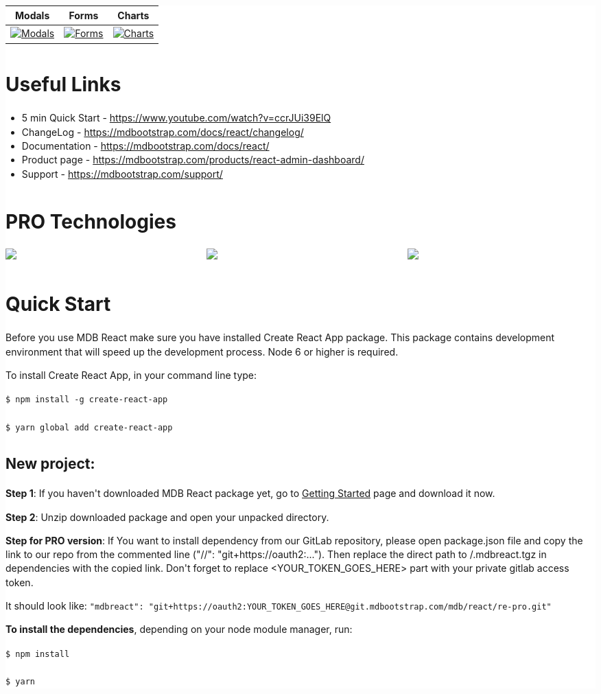 | Modals | Forms | Charts |
| --- | --- | --- |
|[![Modals](https://mdbootstrap.com/img/screens/admin/modals.jpg)](https://re-admin-pro.mdbootstrap.com/modals) | [![Forms](https://mdbootstrap.com/img/screens/admin/forms.jpg)](https://re-admin-pro.mdbootstrap.com/forms/basic)  | [![Charts](https://mdbootstrap.com/img/screens/admin/charts.jpg)](https://re-admin-pro.mdbootstrap.com/charts)|



# Useful Links

* 5 min Quick Start - https://www.youtube.com/watch?v=ccrJUi39ElQ
* ChangeLog - https://mdbootstrap.com/docs/react/changelog/
* Documentation - https://mdbootstrap.com/docs/react/
* Product page - https://mdbootstrap.com/products/react-admin-dashboard/
* Support - https://mdbootstrap.com/support/

# PRO Technologies

[<img src="https://mdbootstrap.com/img/Marketing/general/logo/small/angular.png"/>](https://mdbootstrap.com/products/angular-admin-dashboard/)⠀⠀⠀⠀⠀⠀⠀⠀⠀⠀⠀⠀⠀⠀⠀⠀⠀⠀⠀⠀⠀⠀⠀⠀⠀⠀⠀[<img src="https://mdbootstrap.com/img/Marketing/general/logo/small/jquery.png"/>](https://mdbootstrap.com/products/jquery-admin-dashboard/)⠀⠀⠀⠀⠀⠀⠀⠀⠀⠀⠀⠀⠀⠀⠀⠀⠀⠀⠀⠀⠀⠀⠀⠀⠀⠀⠀[<img src="https://mdbootstrap.com/img/Marketing/general/logo/small/vue.png"/>](https://mdbootstrap.com/products/vue-admin-dashboard/)

# Quick Start
 
Before you use MDB React make sure you have installed Create React App package. This package contains development environment that will speed up the development process. Node 6 or higher is required.

To install Create React App, in your command line type:

```
$ npm install -g create-react-app

$ yarn global add create-react-app
```
## New project:

**Step 1**: If you haven't downloaded MDB React package yet, go to <a href="https://mdbootstrap.com/docs/react/getting-started/download/">Getting Started</a> page and download it now.

**Step 2**: Unzip downloaded package and open your unpacked directory.

**Step for PRO version**: If You want to install dependency from our GitLab repository, please open package.json file and copy the link to our repo from the commented line ("//": "git+https://oauth2:..."). Then replace the direct path to /.mdbreact.tgz in dependencies with the copied link. Don't forget to replace <YOUR_TOKEN_GOES_HERE> part with your private gitlab access token.

It should look like: `"mdbreact": "git+https://oauth2:YOUR_TOKEN_GOES_HERE@git.mdbootstrap.com/mdb/react/re-pro.git"`

**To install the dependencies**, depending on your node module manager, run:

```
$ npm install

$ yarn
```
